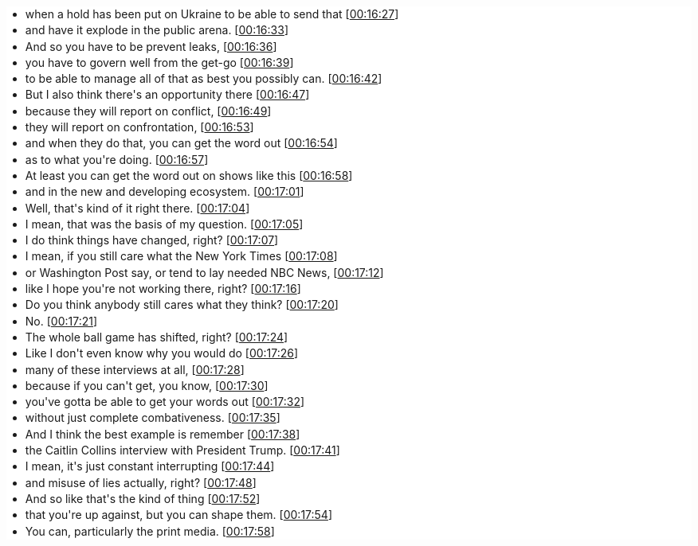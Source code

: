*  when a hold has been put on Ukraine to be able to send that [[00:16:27](https://www.youtube.com/watch?v=vydAb4RR1iI&t=987.84s)]
*  and have it explode in the public arena. [[00:16:33](https://www.youtube.com/watch?v=vydAb4RR1iI&t=993.04s)]
*  And so you have to be prevent leaks, [[00:16:36](https://www.youtube.com/watch?v=vydAb4RR1iI&t=996.04s)]
*  you have to govern well from the get-go [[00:16:39](https://www.youtube.com/watch?v=vydAb4RR1iI&t=999.06s)]
*  to be able to manage all of that as best you possibly can. [[00:16:42](https://www.youtube.com/watch?v=vydAb4RR1iI&t=1002.64s)]
*  But I also think there's an opportunity there [[00:16:47](https://www.youtube.com/watch?v=vydAb4RR1iI&t=1007.72s)]
*  because they will report on conflict, [[00:16:49](https://www.youtube.com/watch?v=vydAb4RR1iI&t=1009.88s)]
*  they will report on confrontation, [[00:16:53](https://www.youtube.com/watch?v=vydAb4RR1iI&t=1013.04s)]
*  and when they do that, you can get the word out [[00:16:54](https://www.youtube.com/watch?v=vydAb4RR1iI&t=1014.58s)]
*  as to what you're doing. [[00:16:57](https://www.youtube.com/watch?v=vydAb4RR1iI&t=1017.32s)]
*  At least you can get the word out on shows like this [[00:16:58](https://www.youtube.com/watch?v=vydAb4RR1iI&t=1018.84s)]
*  and in the new and developing ecosystem. [[00:17:01](https://www.youtube.com/watch?v=vydAb4RR1iI&t=1021.64s)]
*  Well, that's kind of it right there. [[00:17:04](https://www.youtube.com/watch?v=vydAb4RR1iI&t=1024.52s)]
*  I mean, that was the basis of my question. [[00:17:05](https://www.youtube.com/watch?v=vydAb4RR1iI&t=1025.8s)]
*  I do think things have changed, right? [[00:17:07](https://www.youtube.com/watch?v=vydAb4RR1iI&t=1027.16s)]
*  I mean, if you still care what the New York Times [[00:17:08](https://www.youtube.com/watch?v=vydAb4RR1iI&t=1028.96s)]
*  or Washington Post say, or tend to lay needed NBC News, [[00:17:12](https://www.youtube.com/watch?v=vydAb4RR1iI&t=1032.16s)]
*  like I hope you're not working there, right? [[00:17:16](https://www.youtube.com/watch?v=vydAb4RR1iI&t=1036.32s)]
*  Do you think anybody still cares what they think? [[00:17:20](https://www.youtube.com/watch?v=vydAb4RR1iI&t=1040.2800000000002s)]
*  No. [[00:17:21](https://www.youtube.com/watch?v=vydAb4RR1iI&t=1041.8000000000002s)]
*  The whole ball game has shifted, right? [[00:17:24](https://www.youtube.com/watch?v=vydAb4RR1iI&t=1044.5200000000002s)]
*  Like I don't even know why you would do [[00:17:26](https://www.youtube.com/watch?v=vydAb4RR1iI&t=1046.72s)]
*  many of these interviews at all, [[00:17:28](https://www.youtube.com/watch?v=vydAb4RR1iI&t=1048.3600000000001s)]
*  because if you can't get, you know, [[00:17:30](https://www.youtube.com/watch?v=vydAb4RR1iI&t=1050.68s)]
*  you've gotta be able to get your words out [[00:17:32](https://www.youtube.com/watch?v=vydAb4RR1iI&t=1052.68s)]
*  without just complete combativeness. [[00:17:35](https://www.youtube.com/watch?v=vydAb4RR1iI&t=1055.4s)]
*  And I think the best example is remember [[00:17:38](https://www.youtube.com/watch?v=vydAb4RR1iI&t=1058.8000000000002s)]
*  the Caitlin Collins interview with President Trump. [[00:17:41](https://www.youtube.com/watch?v=vydAb4RR1iI&t=1061.44s)]
*  I mean, it's just constant interrupting [[00:17:44](https://www.youtube.com/watch?v=vydAb4RR1iI&t=1064.4s)]
*  and misuse of lies actually, right? [[00:17:48](https://www.youtube.com/watch?v=vydAb4RR1iI&t=1068.8s)]
*  And so like that's the kind of thing [[00:17:52](https://www.youtube.com/watch?v=vydAb4RR1iI&t=1072.76s)]
*  that you're up against, but you can shape them. [[00:17:54](https://www.youtube.com/watch?v=vydAb4RR1iI&t=1074.08s)]
*  You can, particularly the print media. [[00:17:58](https://www.youtube.com/watch?v=vydAb4RR1iI&t=1078.3999999999999s)]
